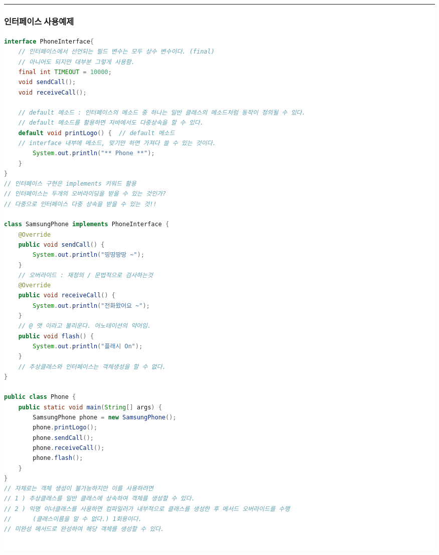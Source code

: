 
---

### 인터페이스 사용예제

```java
interface PhoneInterface{
	// 인터페이스에서 선언되는 필드 변수는 모두 상수 변수이다. (final)
	// 아니어도 되지만 대부분 그렇게 사용함.
	final int TIMEOUT = 10000;
	void sendCall();
	void receiveCall();
	
	// default 메소드 : 인터페이스의 메소드 중 하나는 일반 클래스의 메소드처럼 동작이 정의될 수 있다.
	// default 메소드를 활용하면 자바에서도 다중상속을 할 수 있다.
	default void printLogo() { 	// default 메소드
	// interface 내부에 메소드, 맞기만 하면 가져다 쓸 수 있는 것이다.
		System.out.println("** Phone **");
	}
}
// 인터페이스 구현은 implements 키워드 활용
// 인터페이스는 두개의 오버라이딩을 받을 수 있는 것인가?
// 다중으로 인터페이스 다중 상속을 받을 수 있는 것!!

class SamsungPhone implements PhoneInterface {
	@Override
	public void sendCall() {
		System.out.println("띵띵땅땅 ~");
	}
	// 오버라이드 : 재정의 / 문법적으로 검사하는것
	@Override
	public void receiveCall() {
		System.out.println("전화왔어요 ~");
	}
	// @ 앳 이라고 불리운다. 어노테이션의 약어임.
	public void flash() {
		System.out.println("플래시 On");
	}
	// 추상클래스와 인터페이스는 객체생성을 할 수 없다.
}

public class Phone {
	public static void main(String[] args) {
		SamsungPhone phone = new SamsungPhone();
		phone.printLogo();
		phone.sendCall();
		phone.receiveCall();
		phone.flash();
	}
}
// 자체로는 객체 생성이 불가능하지만 이를 사용하려면 
// 1 ) 추상클래스를 일반 클래스에 상속하여 객체를 생성할 수 있다.
// 2 ) 익명 이너클래스를 사용하면 컴파일러가 내부적으로 클래스를 생성한 후 메서드 오버라이드를 수행
// 		(클래스이름을 알 수 없다.) 1회용이다.
// 미완성 메서드로 완성하여 해당 객체를 생성할 수 있다.
```
<br/>
